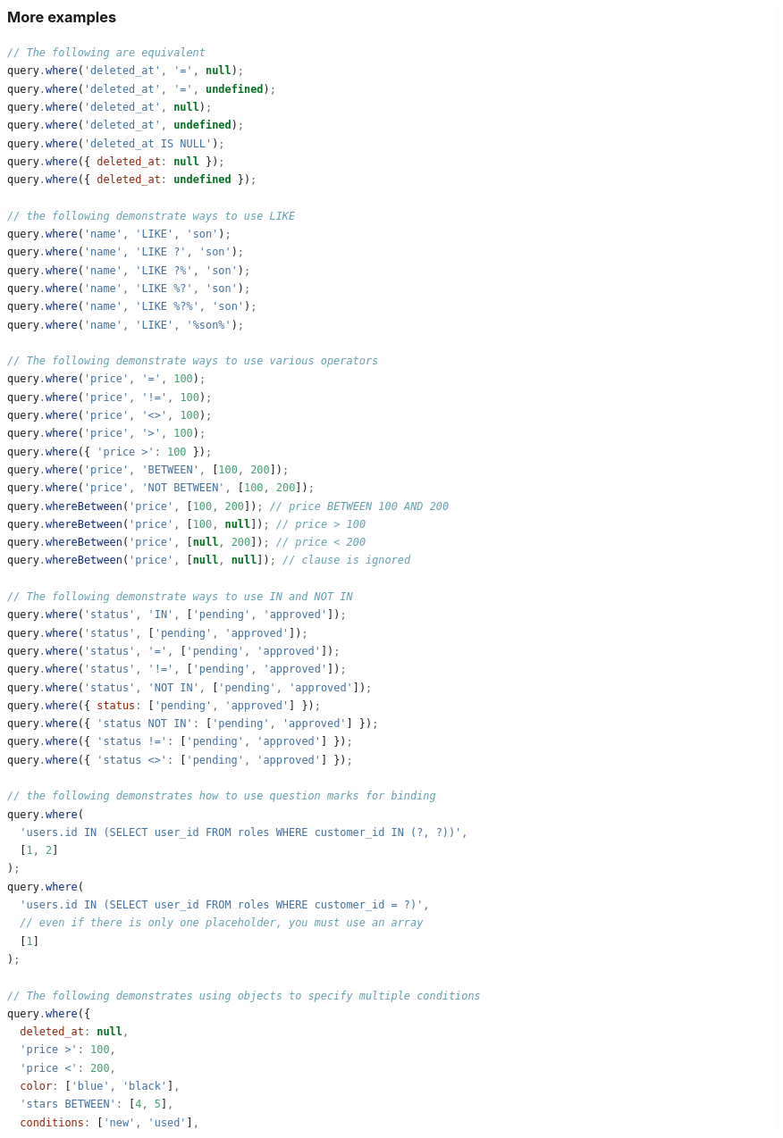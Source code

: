 ### More examples

```js
// The following are equivalent
query.where('deleted_at', '=', null);
query.where('deleted_at', '=', undefined);
query.where('deleted_at', null);
query.where('deleted_at', undefined);
query.where('deleted_at IS NULL');
query.where({ deleted_at: null });
query.where({ deleted_at: undefined });

// the following demonstrate ways to use LIKE
query.where('name', 'LIKE', 'son');
query.where('name', 'LIKE ?', 'son');
query.where('name', 'LIKE ?%', 'son');
query.where('name', 'LIKE %?', 'son');
query.where('name', 'LIKE %?%', 'son');
query.where('name', 'LIKE', '%son%');

// The following demonstrate ways to use various operators
query.where('price', '=', 100);
query.where('price', '!=', 100);
query.where('price', '<>', 100);
query.where('price', '>', 100);
query.where({ 'price >': 100 });
query.where('price', 'BETWEEN', [100, 200]);
query.where('price', 'NOT BETWEEN', [100, 200]);
query.whereBetween('price', [100, 200]); // price BETWEEN 100 AND 200
query.whereBetween('price', [100, null]); // price > 100
query.whereBetween('price', [null, 200]); // price < 200
query.whereBetween('price', [null, null]); // clause is ignored

// The following demonstrate ways to use IN and NOT IN
query.where('status', 'IN', ['pending', 'approved']);
query.where('status', ['pending', 'approved']);
query.where('status', '=', ['pending', 'approved']);
query.where('status', '!=', ['pending', 'approved']);
query.where('status', 'NOT IN', ['pending', 'approved']);
query.where({ status: ['pending', 'approved'] });
query.where({ 'status NOT IN': ['pending', 'approved'] });
query.where({ 'status !=': ['pending', 'approved'] });
query.where({ 'status <>': ['pending', 'approved'] });

// the following demonstrates how to use question marks for binding
query.where(
  'users.id IN (SELECT user_id FROM roles WHERE customer_id IN (?, ?))',
  [1, 2]
);
query.where(
  'users.id IN (SELECT user_id FROM roles WHERE customer_id = ?)',
  // even if there is only one placeholder, you must use an array
  [1]
);

// The following demonstrates using objects to specify multiple conditions
query.where({
  deleted_at: null,
  'price >': 100,
  'price <': 200,
  color: ['blue', 'black'],
  'stars BETWEEN': [4, 5],
  conditions: ['new', 'used'],
```